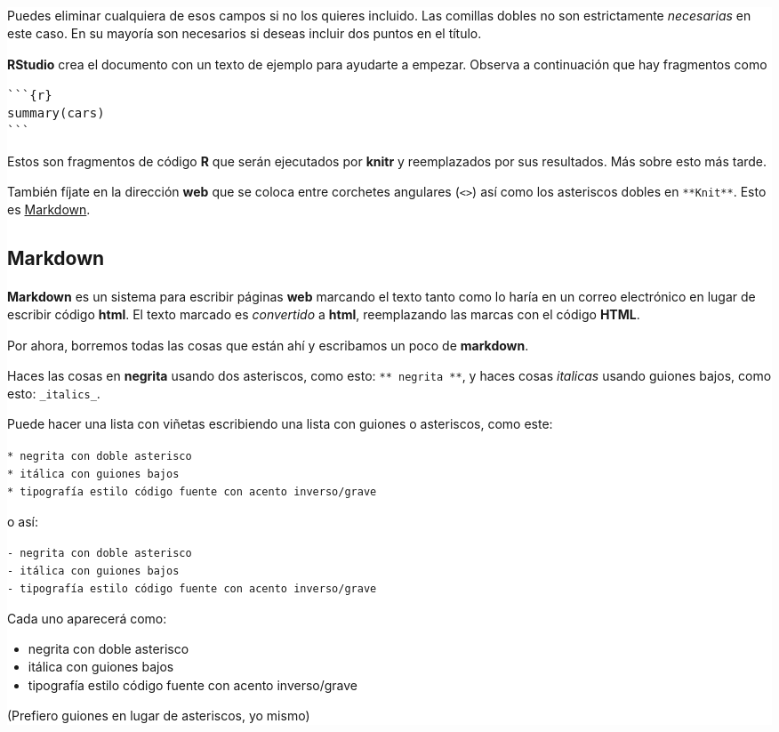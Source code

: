 Puedes eliminar cualquiera de esos campos si no los quieres
incluido. Las comillas dobles no son estrictamente _necesarias_ en este caso.
En su mayoría son necesarios si deseas incluir dos puntos en el título.

**RStudio** crea el documento con un texto de ejemplo para ayudarte
a empezar. Observa a continuación que hay fragmentos como

<pre>
&#96;&#96;&#96;{r}
summary(cars)
&#96;&#96;&#96;
</pre>

Estos son fragmentos de código **R** que serán ejecutados por **knitr** y reemplazados
por sus resultados. Más sobre esto más tarde.

También fíjate en la dirección **web** que se coloca entre corchetes angulares (`<>`) así
como los asteriscos dobles en `**Knit**`. Esto es
[Markdown](http://daringfireball.net/projects/markdown/syntax).

## **Markdown**

**Markdown** es un sistema para escribir páginas **web** marcando el texto tanto
como lo haría en un correo electrónico en lugar de escribir código **html**. El texto marcado 
es _convertido_ a **html**, reemplazando las marcas con el
código **HTML**.

Por ahora, borremos todas las cosas que están ahí y escribamos un poco de
**markdown**.

Haces las cosas en **negrita** usando dos asteriscos, como esto: `** negrita **`,
y haces cosas _italicas_ usando guiones bajos, como esto:
`_italics_`.

Puede hacer una lista con viñetas escribiendo una lista con guiones o
asteriscos, como este:

```
* negrita con doble asterisco
* itálica con guiones bajos
* tipografía estilo código fuente con acento inverso/grave
```

o así:

```
- negrita con doble asterisco
- itálica con guiones bajos
- tipografía estilo código fuente con acento inverso/grave
```

Cada uno aparecerá como:

- negrita con doble asterisco
- itálica con guiones bajos
- tipografía estilo código fuente con acento inverso/grave

(Prefiero guiones en lugar de asteriscos, yo mismo)
